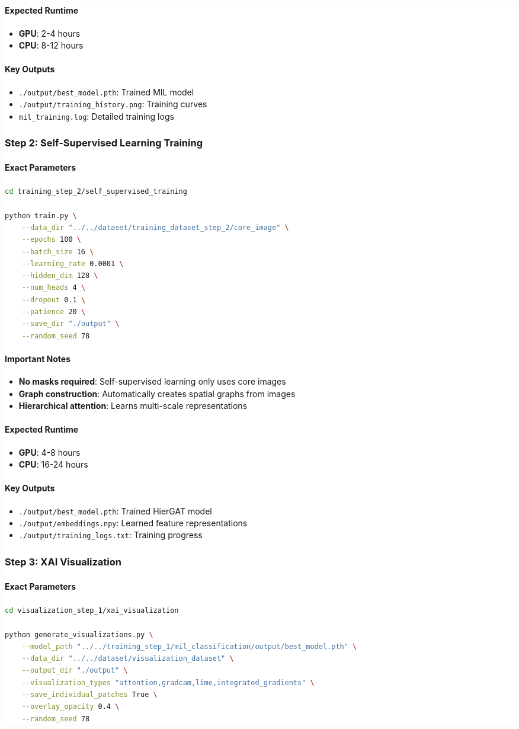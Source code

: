 #### Expected Runtime
- **GPU**: 2-4 hours
- **CPU**: 8-12 hours

#### Key Outputs
- `./output/best_model.pth`: Trained MIL model
- `./output/training_history.png`: Training curves
- `mil_training.log`: Detailed training logs

### Step 2: Self-Supervised Learning Training

#### Exact Parameters
```bash
cd training_step_2/self_supervised_training

python train.py \
    --data_dir "../../dataset/training_dataset_step_2/core_image" \
    --epochs 100 \
    --batch_size 16 \
    --learning_rate 0.0001 \
    --hidden_dim 128 \
    --num_heads 4 \
    --dropout 0.1 \
    --patience 20 \
    --save_dir "./output" \
    --random_seed 78
```

#### Important Notes
- **No masks required**: Self-supervised learning only uses core images
- **Graph construction**: Automatically creates spatial graphs from images
- **Hierarchical attention**: Learns multi-scale representations

#### Expected Runtime
- **GPU**: 4-8 hours
- **CPU**: 16-24 hours

#### Key Outputs
- `./output/best_model.pth`: Trained HierGAT model
- `./output/embeddings.npy`: Learned feature representations
- `./output/training_logs.txt`: Training progress

### Step 3: XAI Visualization

#### Exact Parameters
```bash
cd visualization_step_1/xai_visualization

python generate_visualizations.py \
    --model_path "../../training_step_1/mil_classification/output/best_model.pth" \
    --data_dir "../../dataset/visualization_dataset" \
    --output_dir "./output" \
    --visualization_types "attention,gradcam,lime,integrated_gradients" \
    --save_individual_patches True \
    --overlay_opacity 0.4 \
    --random_seed 78
```
